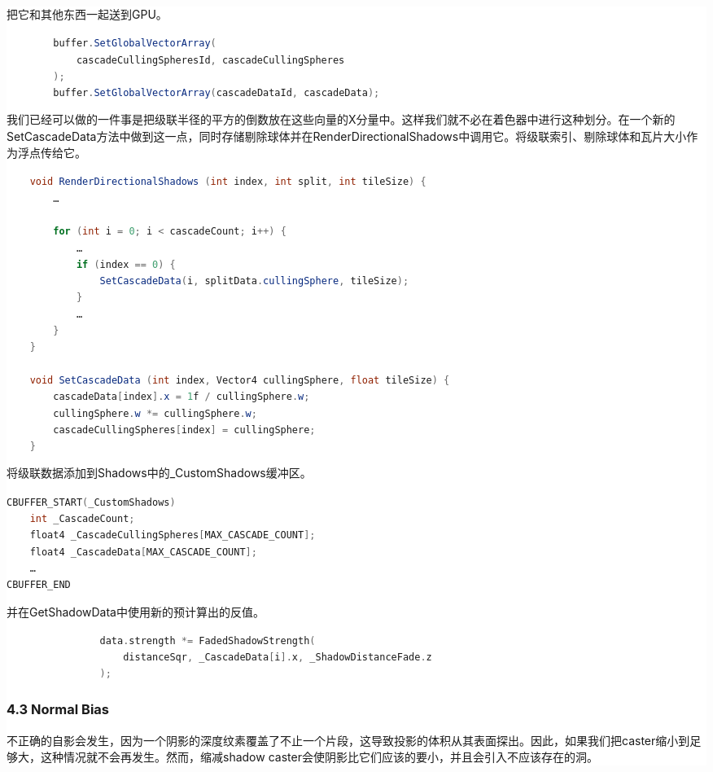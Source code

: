 把它和其他东西一起送到GPU。

```cs
		buffer.SetGlobalVectorArray(
			cascadeCullingSpheresId, cascadeCullingSpheres
		);
		buffer.SetGlobalVectorArray(cascadeDataId, cascadeData);
```

我们已经可以做的一件事是把级联半径的平方的倒数放在这些向量的X分量中。这样我们就不必在着色器中进行这种划分。在一个新的SetCascadeData方法中做到这一点，同时存储剔除球体并在RenderDirectionalShadows中调用它。将级联索引、剔除球体和瓦片大小作为浮点传给它。

```cs
	void RenderDirectionalShadows (int index, int split, int tileSize) {
		…
		
		for (int i = 0; i < cascadeCount; i++) {
			…
			if (index == 0) {
				SetCascadeData(i, splitData.cullingSphere, tileSize);
			}
			…
		}
	}

	void SetCascadeData (int index, Vector4 cullingSphere, float tileSize) {
		cascadeData[index].x = 1f / cullingSphere.w;
		cullingSphere.w *= cullingSphere.w;
		cascadeCullingSpheres[index] = cullingSphere;
	}
```

将级联数据添加到Shadows中的_CustomShadows缓冲区。

```c
CBUFFER_START(_CustomShadows)
	int _CascadeCount;
	float4 _CascadeCullingSpheres[MAX_CASCADE_COUNT];
	float4 _CascadeData[MAX_CASCADE_COUNT];
	…
CBUFFER_END
```

并在GetShadowData中使用新的预计算出的反值。

```c
				data.strength *= FadedShadowStrength(
					distanceSqr, _CascadeData[i].x, _ShadowDistanceFade.z
				);
```

### 4.3 Normal Bias

不正确的自影会发生，因为一个阴影的深度纹素覆盖了不止一个片段，这导致投影的体积从其表面探出。因此，如果我们把caster缩小到足够大，这种情况就不会再发生。然而，缩减shadow caster会使阴影比它们应该的要小，并且会引入不应该存在的洞。
